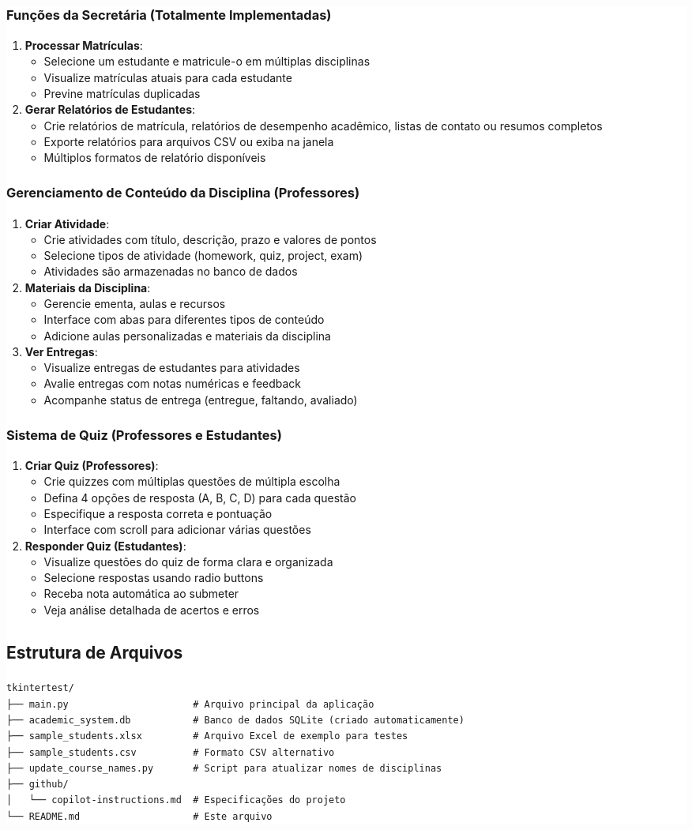 ### Funções da Secretária (Totalmente Implementadas)
1. **Processar Matrículas**: 
   - Selecione um estudante e matricule-o em múltiplas disciplinas
   - Visualize matrículas atuais para cada estudante
   - Previne matrículas duplicadas
2. **Gerar Relatórios de Estudantes**:
   - Crie relatórios de matrícula, relatórios de desempenho acadêmico, listas de contato ou resumos completos
   - Exporte relatórios para arquivos CSV ou exiba na janela
   - Múltiplos formatos de relatório disponíveis

### Gerenciamento de Conteúdo da Disciplina (Professores)
1. **Criar Atividade**:
   - Crie atividades com título, descrição, prazo e valores de pontos
   - Selecione tipos de atividade (homework, quiz, project, exam)
   - Atividades são armazenadas no banco de dados
2. **Materiais da Disciplina**:
   - Gerencie ementa, aulas e recursos
   - Interface com abas para diferentes tipos de conteúdo
   - Adicione aulas personalizadas e materiais da disciplina
3. **Ver Entregas**:
   - Visualize entregas de estudantes para atividades
   - Avalie entregas com notas numéricas e feedback
   - Acompanhe status de entrega (entregue, faltando, avaliado)

### Sistema de Quiz (Professores e Estudantes)
1. **Criar Quiz (Professores)**:
   - Crie quizzes com múltiplas questões de múltipla escolha
   - Defina 4 opções de resposta (A, B, C, D) para cada questão
   - Especifique a resposta correta e pontuação
   - Interface com scroll para adicionar várias questões
2. **Responder Quiz (Estudantes)**:
   - Visualize questões do quiz de forma clara e organizada
   - Selecione respostas usando radio buttons
   - Receba nota automática ao submeter
   - Veja análise detalhada de acertos e erros

## Estrutura de Arquivos

```
tkintertest/
├── main.py                      # Arquivo principal da aplicação
├── academic_system.db           # Banco de dados SQLite (criado automaticamente)
├── sample_students.xlsx         # Arquivo Excel de exemplo para testes
├── sample_students.csv          # Formato CSV alternativo
├── update_course_names.py       # Script para atualizar nomes de disciplinas
├── github/
│   └── copilot-instructions.md  # Especificações do projeto
└── README.md                    # Este arquivo
```

